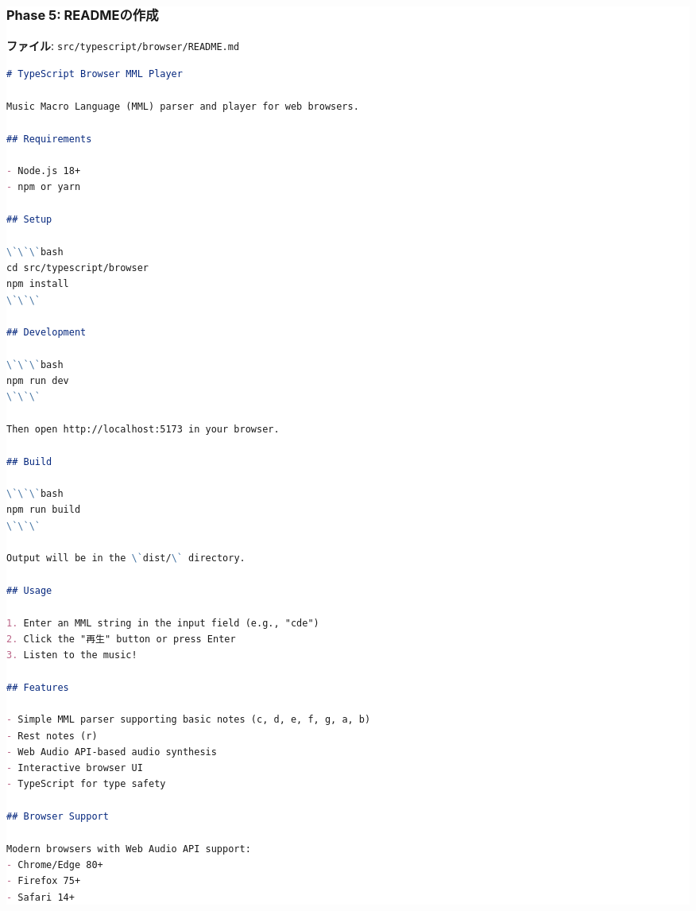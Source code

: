 ### Phase 5: READMEの作成

**ファイル**: `src/typescript/browser/README.md`

```markdown
# TypeScript Browser MML Player

Music Macro Language (MML) parser and player for web browsers.

## Requirements

- Node.js 18+
- npm or yarn

## Setup

\`\`\`bash
cd src/typescript/browser
npm install
\`\`\`

## Development

\`\`\`bash
npm run dev
\`\`\`

Then open http://localhost:5173 in your browser.

## Build

\`\`\`bash
npm run build
\`\`\`

Output will be in the \`dist/\` directory.

## Usage

1. Enter an MML string in the input field (e.g., "cde")
2. Click the "再生" button or press Enter
3. Listen to the music!

## Features

- Simple MML parser supporting basic notes (c, d, e, f, g, a, b)
- Rest notes (r)
- Web Audio API-based audio synthesis
- Interactive browser UI
- TypeScript for type safety

## Browser Support

Modern browsers with Web Audio API support:
- Chrome/Edge 80+
- Firefox 75+
- Safari 14+
```
